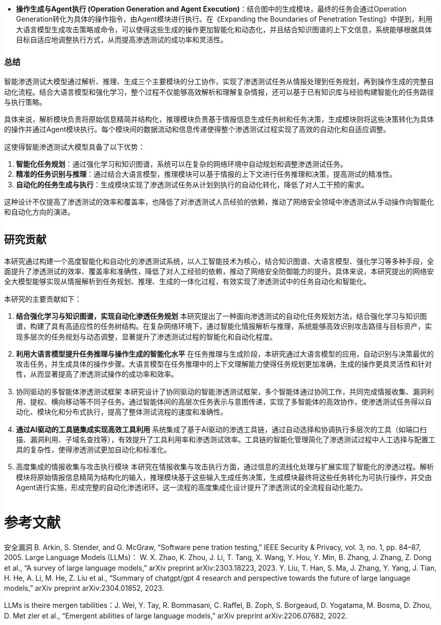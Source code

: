 - **操作生成与Agent执行 (Operation Generation and Agent Execution)**：结合图中的生成模块，最终的任务会通过Operation Generation转化为具体的操作指令，由Agent模块进行执行。在《Expanding the Boundaries of Penetration Testing》中提到，利用大语言模型生成攻击策略或命令，可以使得这些生成的操作更加智能化和动态化，并且结合知识图谱的上下文信息，系统能够根据具体目标自适应地调整执行方式，从而提高渗透测试的成功率和灵活性。
    

### 总结

智能渗透测试大模型通过解析、推理、生成三个主要模块的分工协作，实现了渗透测试任务从情报处理到任务规划，再到操作生成的完整自动化流程。结合大语言模型和强化学习，整个过程不仅能够高效解析和理解复杂情报，还可以基于已有知识库与经验构建智能化的任务路径与执行策略。

具体来说，解析模块负责将原始信息精简并结构化，推理模块负责基于情报信息生成任务树和任务决策，生成模块则将这些决策转化为具体的操作并通过Agent模块执行。每个模块间的数据流动和信息传递使得整个渗透测试过程实现了高效的自动化和自适应调整。

这使得智能渗透测试大模型具备了以下优势：

1. **智能化任务规划**：通过强化学习和知识图谱，系统可以在复杂的网络环境中自动规划和调整渗透测试任务。
2. **精准的任务识别与推理**：通过结合大语言模型，推理模块可以基于情报的上下文进行任务推理和决策，提高测试的精准性。
3. **自动化的任务生成与执行**：生成模块实现了渗透测试任务从计划到执行的自动化转化，降低了对人工干预的需求。

这种设计不仅提高了渗透测试的效率和覆盖率，也降低了对渗透测试人员经验的依赖，推动了网络安全领域中渗透测试从手动操作向智能化和自动化方向的演进。
## 研究贡献

本研究通过构建一个高度智能化和自动化的渗透测试系统，以人工智能技术为核心，结合知识图谱、大语言模型、强化学习等多种手段，全面提升了渗透测试的效率、覆盖率和准确性，降低了对人工经验的依赖，推动了网络安全防御能力的提升。具体来说，本研究提出的网络安全大模型能够实现从情报解析到任务规划、推理、生成的一体化过程，有效实现了渗透测试中的任务自动化和智能化。

本研究的主要贡献如下：

1. **结合强化学习与知识图谱，实现自动化渗透任务规划** 本研究提出了一种面向渗透测试的自动化任务规划方法，结合强化学习与知识图谱，构建了具有高适应性的任务树结构。在复杂网络环境下，通过智能化情报解析与推理，系统能够高效识别攻击路径与目标资产，实现多层次的任务规划与动态调整，显著提升了渗透测试过程的智能化和自动化程度。
    
2. **利用大语言模型提升任务推理与操作生成的智能化水平** 在任务推理与生成阶段，本研究通过大语言模型的应用，自动识别与决策最优的攻击任务，并生成具体的操作步骤。大语言模型在任务推理中的上下文理解能力使得任务规划更加准确，生成的操作更具灵活性和针对性，从而显著提高了渗透测试操作的成功率和效率。
    
3. 协同驱动的多智能体渗透测试框架 本研究设计了协同驱动的智能渗透测试框架，多个智能体通过协同工作，共同完成情报收集、漏洞利用、提权、横向移动等不同子任务。通过智能体间的高层次任务表示与意图传递，实现了多智能体的高效协作，使渗透测试任务得以自动化、模块化和分布式执行，提高了整体测试流程的速度和准确性。
    
4. **通过AI驱动的工具链集成实现高效工具利用** 系统集成了基于AI驱动的渗透工具链，通过自动选择和协调执行多层次的工具（如端口扫描、漏洞利用、子域名查找等），有效提升了工具利用率和渗透测试效率。工具链的智能化管理简化了渗透测试过程中人工选择与配置工具的复杂性，使得渗透测试更加自动化和标准化。
    
5. 高度集成的情报收集与攻击执行模块 本研究在情报收集与攻击执行方面，通过信息的流线化处理与扩展实现了智能化的渗透过程。解析模块将原始情报信息精简为结构化的输入，推理模块基于这些输入生成任务决策，生成模块最终将这些任务转化为可执行操作，并交由Agent进行实施，形成完整的自动化渗透闭环。这一流程的高度集成化设计提升了渗透测试的全流程自动化能力。

# 参考文献
安全漏洞 B. Arkin, S. Stender, and G. McGraw, “Software pene tration testing,” IEEE Security & Privacy, vol. 3, no. 1, pp. 84–87, 2005.
Large Language Models (LLMs)： 
W. X. Zhao, K. Zhou, J. Li, T. Tang, X. Wang, Y. Hou, Y. Min, B. Zhang, J. Zhang, Z. Dong et al., “A survey of large language models,” arXiv preprint arXiv:2303.18223, 2023.
Y. Liu, T. Han, S. Ma, J. Zhang, Y. Yang, J. Tian, H. He, A. Li, M. He, Z. Liu et al., “Summary of chatgpt/gpt 4 research and perspective towards the future of large language models,” arXiv preprint arXiv:2304.01852, 2023.


LLMs is theire mergen tabilities：J. Wei, Y. Tay, R. Bommasani, C. Raffel, B. Zoph, S. Borgeaud, D. Yogatama, M. Bosma, D. Zhou, D. Met zler et al., “Emergent abilities of large language models,” arXiv preprint arXiv:2206.07682, 2022.
